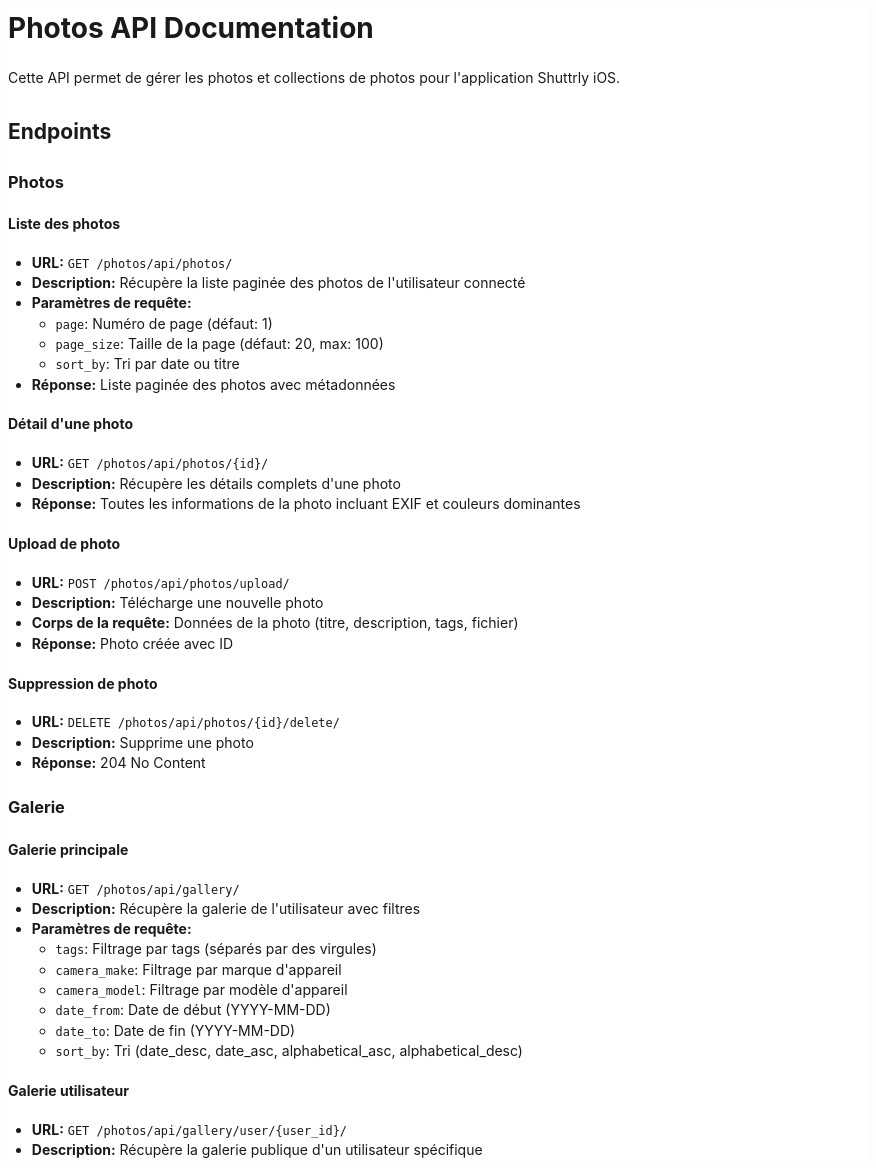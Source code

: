 # Photos API Documentation

Cette API permet de gérer les photos et collections de photos pour l'application Shuttrly iOS.

## Endpoints

### Photos

#### Liste des photos
- **URL:** `GET /photos/api/photos/`
- **Description:** Récupère la liste paginée des photos de l'utilisateur connecté
- **Paramètres de requête:**
  - `page`: Numéro de page (défaut: 1)
  - `page_size`: Taille de la page (défaut: 20, max: 100)
  - `sort_by`: Tri par date ou titre
- **Réponse:** Liste paginée des photos avec métadonnées

#### Détail d'une photo
- **URL:** `GET /photos/api/photos/{id}/`
- **Description:** Récupère les détails complets d'une photo
- **Réponse:** Toutes les informations de la photo incluant EXIF et couleurs dominantes

#### Upload de photo
- **URL:** `POST /photos/api/photos/upload/`
- **Description:** Télécharge une nouvelle photo
- **Corps de la requête:** Données de la photo (titre, description, tags, fichier)
- **Réponse:** Photo créée avec ID

#### Suppression de photo
- **URL:** `DELETE /photos/api/photos/{id}/delete/`
- **Description:** Supprime une photo
- **Réponse:** 204 No Content

### Galerie

#### Galerie principale
- **URL:** `GET /photos/api/gallery/`
- **Description:** Récupère la galerie de l'utilisateur avec filtres
- **Paramètres de requête:**
  - `tags`: Filtrage par tags (séparés par des virgules)
  - `camera_make`: Filtrage par marque d'appareil
  - `camera_model`: Filtrage par modèle d'appareil
  - `date_from`: Date de début (YYYY-MM-DD)
  - `date_to`: Date de fin (YYYY-MM-DD)
  - `sort_by`: Tri (date_desc, date_asc, alphabetical_asc, alphabetical_desc)

#### Galerie utilisateur
- **URL:** `GET /photos/api/gallery/user/{user_id}/`
- **Description:** Récupère la galerie publique d'un utilisateur spécifique
